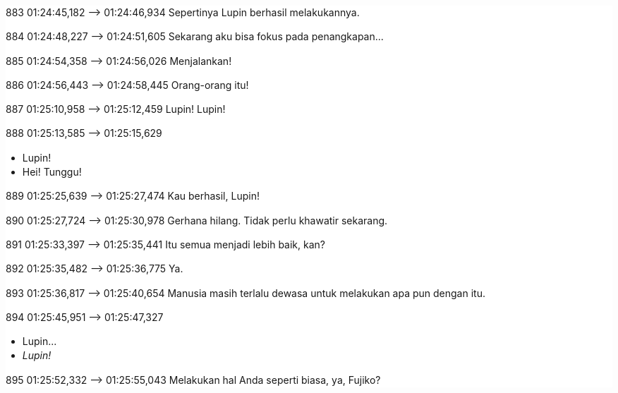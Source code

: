 883
01:24:45,182 --> 01:24:46,934
Sepertinya Lupin berhasil 
melakukannya.

884
01:24:48,227 --> 01:24:51,605
Sekarang aku bisa fokus pada 
penangkapan...

885
01:24:54,358 --> 01:24:56,026
Menjalankan!

886
01:24:56,443 --> 01:24:58,445
Orang-orang itu!

887
01:25:10,958 --> 01:25:12,459
Lupin! Lupin!

888
01:25:13,585 --> 01:25:15,629
- Lupin!
- Hei! Tunggu!

889
01:25:25,639 --> 01:25:27,474
Kau berhasil, Lupin!

890
01:25:27,724 --> 01:25:30,978
Gerhana hilang. Tidak perlu khawatir 
sekarang.

891
01:25:33,397 --> 01:25:35,441
Itu semua menjadi lebih baik, kan?

892
01:25:35,482 --> 01:25:36,775
Ya.

893
01:25:36,817 --> 01:25:40,654
Manusia masih terlalu dewasa untuk 
melakukan apa pun dengan itu.

894
01:25:45,951 --> 01:25:47,327
- Lupin...
- <i>Lupin!</i>

895
01:25:52,332 --> 01:25:55,043
Melakukan hal Anda seperti biasa, ya, 
Fujiko?
